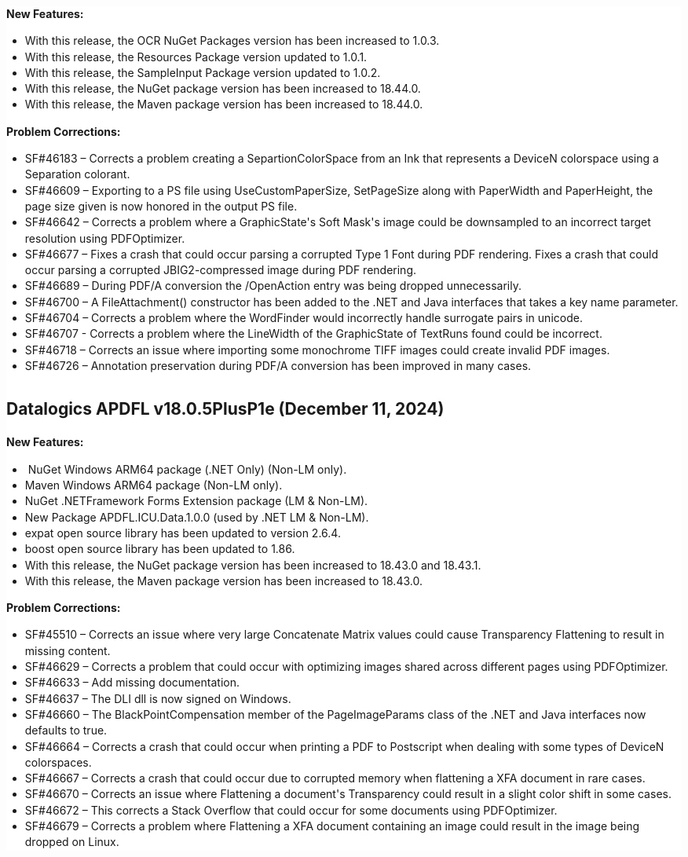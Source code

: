 **New Features:**

- With this release, the OCR NuGet Packages version has been increased to 1.0.3.
- With this release, the Resources Package version updated to 1.0.1.
- With this release, the SampleInput Package version updated to 1.0.2.
- With this release, the NuGet package version has been increased to 18.44.0.
- With this release, the Maven package version has been increased to 18.44.0.

**Problem Corrections:**

- SF#46183 – Corrects a problem creating a SepartionColorSpace from an Ink that represents a DeviceN colorspace using a Separation colorant.
- SF#46609 – Exporting to a PS file using UseCustomPaperSize, SetPageSize along with PaperWidth and PaperHeight, the page size given is now honored in the output PS file.
- SF#46642 – Corrects a problem where a GraphicState's Soft Mask's image could be downsampled to an incorrect target resolution using PDFOptimizer.
- SF#46677 – Fixes a crash that could occur parsing a corrupted Type 1 Font during PDF rendering. Fixes a crash that could occur parsing a corrupted JBIG2-compressed image during PDF rendering.
- SF#46689 – During PDF/A conversion the /OpenAction entry was being dropped unnecessarily.
- SF#46700 – A FileAttachment() constructor has been added to the .NET and Java interfaces that takes a key name parameter.
- SF#46704 – Corrects a problem where the WordFinder would incorrectly handle surrogate pairs in unicode.
- SF#46707 - Corrects a problem where the LineWidth of the GraphicState of TextRuns found could be incorrect.
- SF#46718 – Corrects an issue where importing some monochrome TIFF images could create invalid PDF images.
- SF#46726 – Annotation preservation during PDF/A conversion has been improved in many cases.

## Datalogics APDFL v18.0.5PlusP1e (December 11, 2024)

**New Features:** 

-  NuGet Windows ARM64 package (.NET Only) (Non-LM only). 
- Maven Windows ARM64 package (Non-LM only). 
- NuGet .NETFramework Forms Extension package (LM & Non-LM). 
- New Package APDFL.ICU.Data.1.0.0 (used by .NET LM & Non-LM). 
- expat open source library has been updated to version 2.6.4. 
- boost open source library has been updated to 1.86. 
- With this release, the NuGet package version has been increased to 18.43.0 and 18.43.1. 
- With this release, the Maven package version has been increased to 18.43.0. 

**Problem Corrections:** 

- SF#45510 – Corrects an issue where very large Concatenate Matrix values could cause Transparency Flattening to result in missing content. 
- SF#46629 – Corrects a problem that could occur with optimizing images shared across different pages using PDFOptimizer. 
- SF#46633 – Add missing documentation. 
- SF#46637 – The DLI dll is now signed on Windows.
- SF#46660 – The BlackPointCompensation member of the PageImageParams class of the .NET and Java interfaces now defaults to true. 
- SF#46664 – Corrects a crash that could occur when printing a PDF to Postscript when dealing with some types of DeviceN colorspaces. 
- SF#46667 – Corrects a crash that could occur due to corrupted memory when flattening a XFA document in rare cases. 
- SF#46670 – Corrects an issue where Flattening a document's Transparency could result in a slight color shift in some cases. 
- SF#46672 – This corrects a Stack Overflow that could occur for some documents using PDFOptimizer. 
- SF#46679 – Corrects a problem where Flattening a XFA document containing an image could result in the image being dropped on Linux. 
